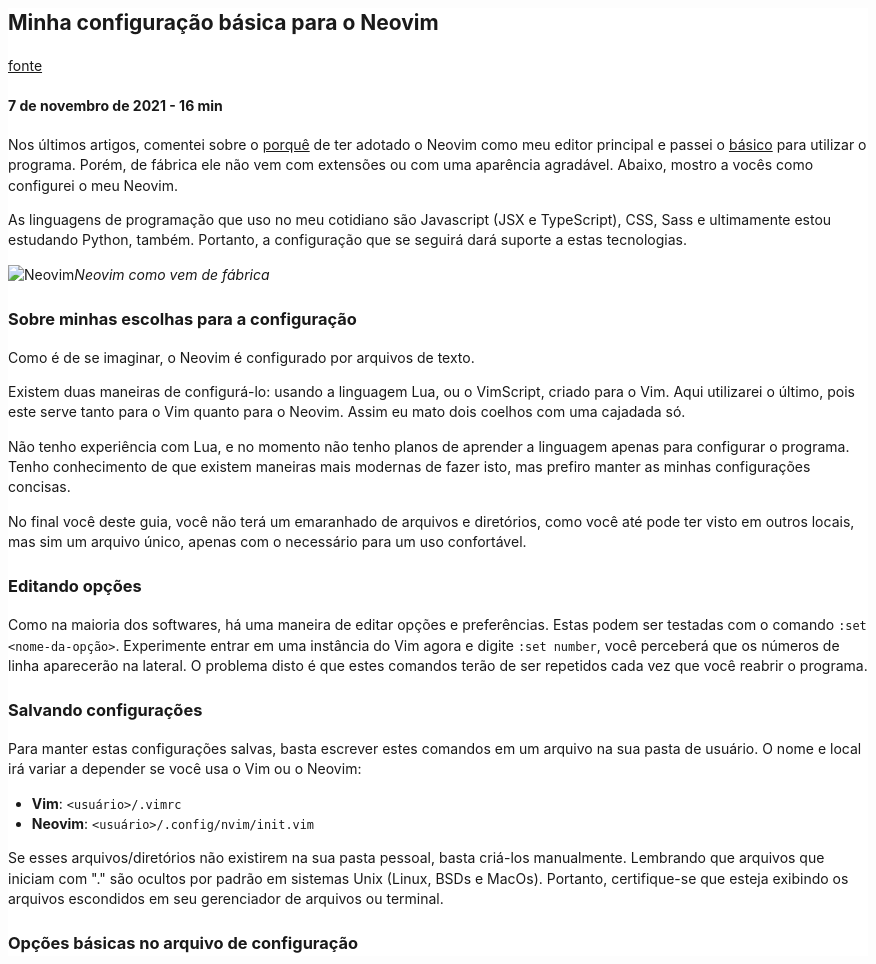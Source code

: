 ## Minha configuração básica para o Neovim

[fonte](https://blog.elvessousa.com.br/post/vim-parte-3)

#### 7 de novembro de 2021 - 16 min

Nos últimos artigos, comentei sobre o [porquê](https://blog.elvessousa.com.br/post/vim-parte-1) de ter adotado o Neovim como meu editor principal e passei o [básico](https://blog.elvessousa.com.br/post/vim-parte-2) para utilizar o programa. Porém, de fábrica ele não vem com extensões ou com uma aparência agradável. Abaixo, mostro a vocês como configurei o meu Neovim.

As linguagens de programação que uso no meu cotidiano são Javascript (JSX e TypeScript), CSS, Sass e ultimamente estou estudando Python, também. Portanto, a configuração que se seguirá dará suporte a estas tecnologias.

![Neovim](https://i.imgur.com/9VeS1of.png)*Neovim como vem de fábrica*

### Sobre minhas escolhas para a configuração

Como é de se imaginar, o Neovim é configurado por arquivos de texto.

Existem duas maneiras de configurá-lo: usando a linguagem Lua, ou o VimScript, criado para o Vim. Aqui utilizarei o último, pois este serve tanto para o Vim quanto para o Neovim. Assim eu mato dois coelhos com uma cajadada só.

Não tenho experiência com Lua, e no momento não tenho planos de aprender a linguagem apenas para configurar o programa. Tenho conhecimento de que existem maneiras mais modernas de fazer isto, mas prefiro manter as minhas configurações concisas.

No final você deste guia, você não terá um emaranhado de arquivos e diretórios, como você até pode ter visto em outros locais, mas sim um arquivo único, apenas com o necessário para um uso confortável.

### Editando opções

Como na maioria dos softwares, há uma maneira de editar opções e preferências. Estas podem ser testadas com o comando `:set <nome-da-opção>`. Experimente entrar em uma instância do Vim agora e digite `:set number`, você perceberá que os números de linha aparecerão na lateral. O problema disto é que estes comandos terão de ser repetidos cada vez que você reabrir o programa.

### Salvando configurações

Para manter estas configurações salvas, basta escrever estes comandos em um arquivo na sua pasta de usuário. O nome e local irá variar a depender se você usa o Vim ou o Neovim:

- **Vim**: `<usuário>/.vimrc`
- **Neovim**: `<usuário>/.config/nvim/init.vim`

Se esses arquivos/diretórios não existirem na sua pasta pessoal, basta criá-los manualmente. Lembrando que arquivos que iniciam com "." são ocultos por padrão em sistemas Unix (Linux, BSDs e MacOs). Portanto, certifique-se que esteja exibindo os arquivos escondidos em seu gerenciador de arquivos ou terminal.

### Opções básicas no arquivo de configuração
